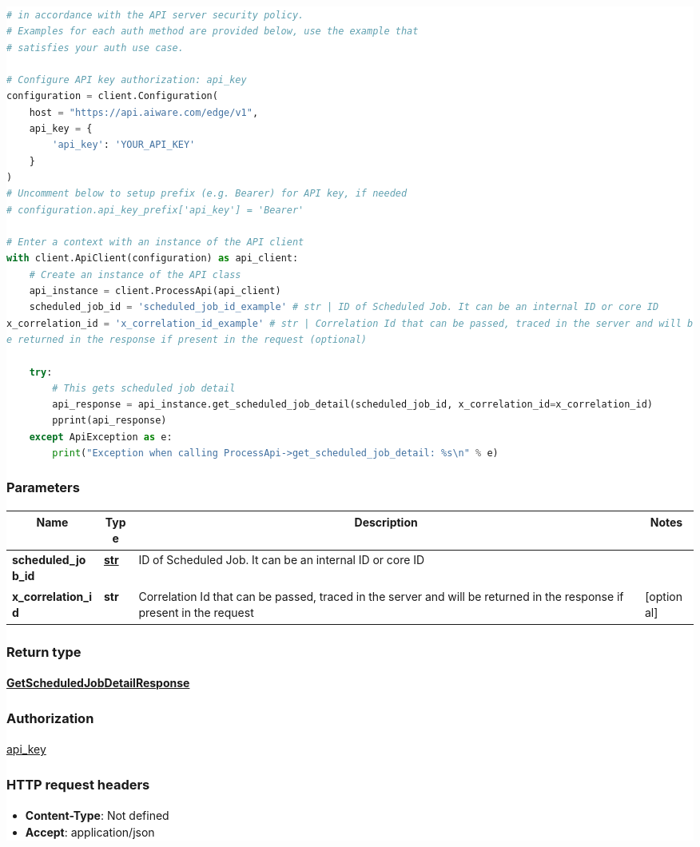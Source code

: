 ```python
# in accordance with the API server security policy.
# Examples for each auth method are provided below, use the example that
# satisfies your auth use case.

# Configure API key authorization: api_key
configuration = client.Configuration(
    host = "https://api.aiware.com/edge/v1",
    api_key = {
        'api_key': 'YOUR_API_KEY'
    }
)
# Uncomment below to setup prefix (e.g. Bearer) for API key, if needed
# configuration.api_key_prefix['api_key'] = 'Bearer'

# Enter a context with an instance of the API client
with client.ApiClient(configuration) as api_client:
    # Create an instance of the API class
    api_instance = client.ProcessApi(api_client)
    scheduled_job_id = 'scheduled_job_id_example' # str | ID of Scheduled Job. It can be an internal ID or core ID
x_correlation_id = 'x_correlation_id_example' # str | Correlation Id that can be passed, traced in the server and will be returned in the response if present in the request (optional)

    try:
        # This gets scheduled job detail
        api_response = api_instance.get_scheduled_job_detail(scheduled_job_id, x_correlation_id=x_correlation_id)
        pprint(api_response)
    except ApiException as e:
        print("Exception when calling ProcessApi->get_scheduled_job_detail: %s\n" % e)
```

### Parameters

Name | Type | Description  | Notes
------------- | ------------- | ------------- | -------------
 **scheduled_job_id** | [**str**](.md)| ID of Scheduled Job. It can be an internal ID or core ID | 
 **x_correlation_id** | **str**| Correlation Id that can be passed, traced in the server and will be returned in the response if present in the request | [optional] 

### Return type

[**GetScheduledJobDetailResponse**](GetScheduledJobDetailResponse.md)

### Authorization

[api_key](../README.md#api_key)

### HTTP request headers

 - **Content-Type**: Not defined
 - **Accept**: application/json
